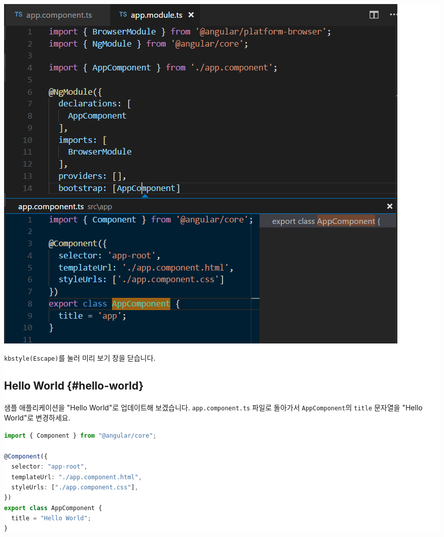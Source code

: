 ![angular 정의 미리 보기](images/angular/peek-definition.png)

`kbstyle(Escape)`를 눌러 미리 보기 창을 닫습니다.

## Hello World {#hello-world}

샘플 애플리케이션을 "Hello World"로 업데이트해 보겠습니다. `app.component.ts` 파일로 돌아가서 `AppComponent`의 `title` 문자열을 "Hello World"로 변경하세요.

```ts
import { Component } from "@angular/core";

@Component({
  selector: "app-root",
  templateUrl: "./app.component.html",
  styleUrls: ["./app.component.css"],
})
export class AppComponent {
  title = "Hello World";
}
```

